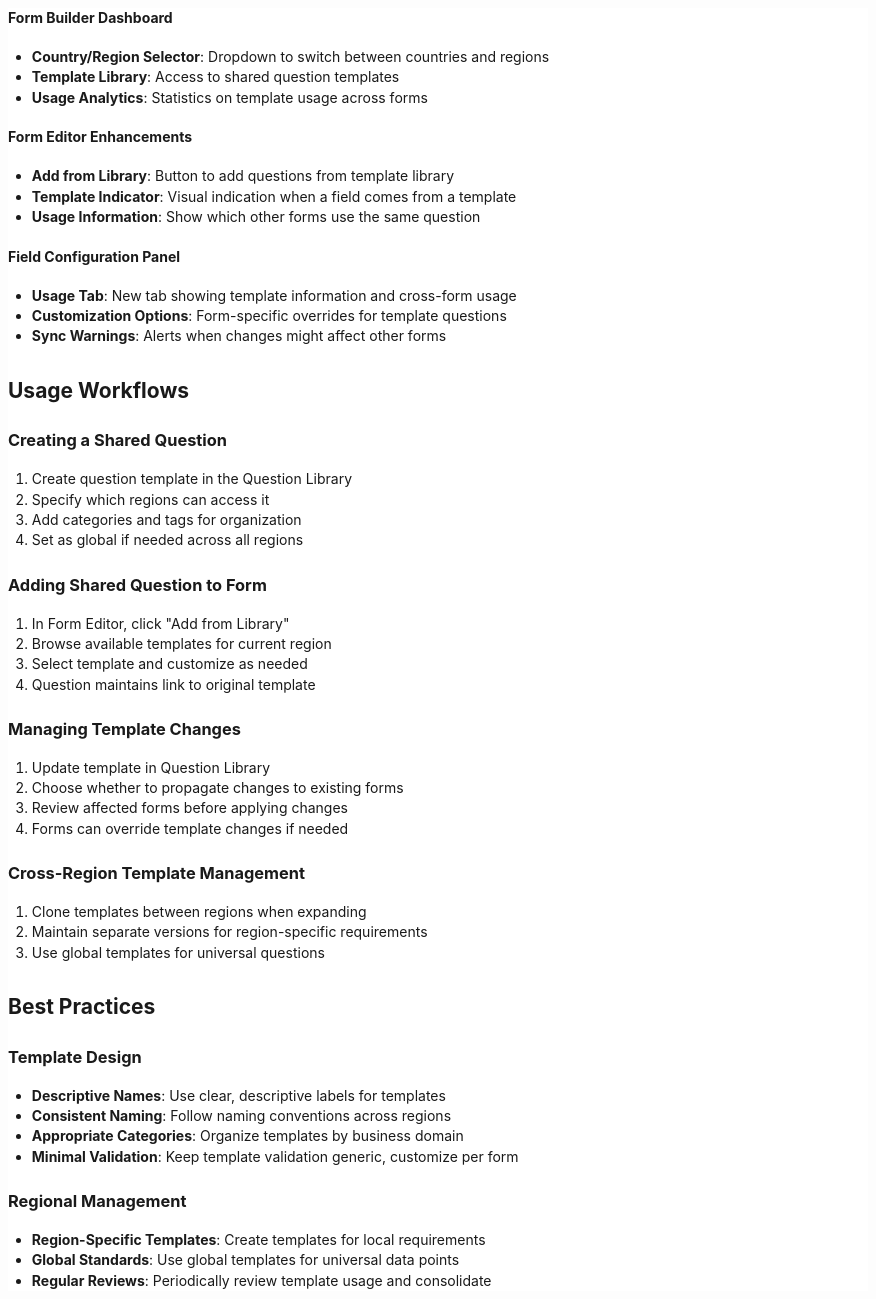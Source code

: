 #### Form Builder Dashboard
- **Country/Region Selector**: Dropdown to switch between countries and regions
- **Template Library**: Access to shared question templates
- **Usage Analytics**: Statistics on template usage across forms

#### Form Editor Enhancements
- **Add from Library**: Button to add questions from template library
- **Template Indicator**: Visual indication when a field comes from a template
- **Usage Information**: Show which other forms use the same question

#### Field Configuration Panel
- **Usage Tab**: New tab showing template information and cross-form usage
- **Customization Options**: Form-specific overrides for template questions
- **Sync Warnings**: Alerts when changes might affect other forms

## Usage Workflows

### Creating a Shared Question
1. Create question template in the Question Library
2. Specify which regions can access it
3. Add categories and tags for organization
4. Set as global if needed across all regions

### Adding Shared Question to Form
1. In Form Editor, click "Add from Library"
2. Browse available templates for current region
3. Select template and customize as needed
4. Question maintains link to original template

### Managing Template Changes
1. Update template in Question Library
2. Choose whether to propagate changes to existing forms
3. Review affected forms before applying changes
4. Forms can override template changes if needed

### Cross-Region Template Management
1. Clone templates between regions when expanding
2. Maintain separate versions for region-specific requirements
3. Use global templates for universal questions

## Best Practices

### Template Design
- **Descriptive Names**: Use clear, descriptive labels for templates
- **Consistent Naming**: Follow naming conventions across regions
- **Appropriate Categories**: Organize templates by business domain
- **Minimal Validation**: Keep template validation generic, customize per form

### Regional Management
- **Region-Specific Templates**: Create templates for local requirements
- **Global Standards**: Use global templates for universal data points
- **Regular Reviews**: Periodically review template usage and consolidate
